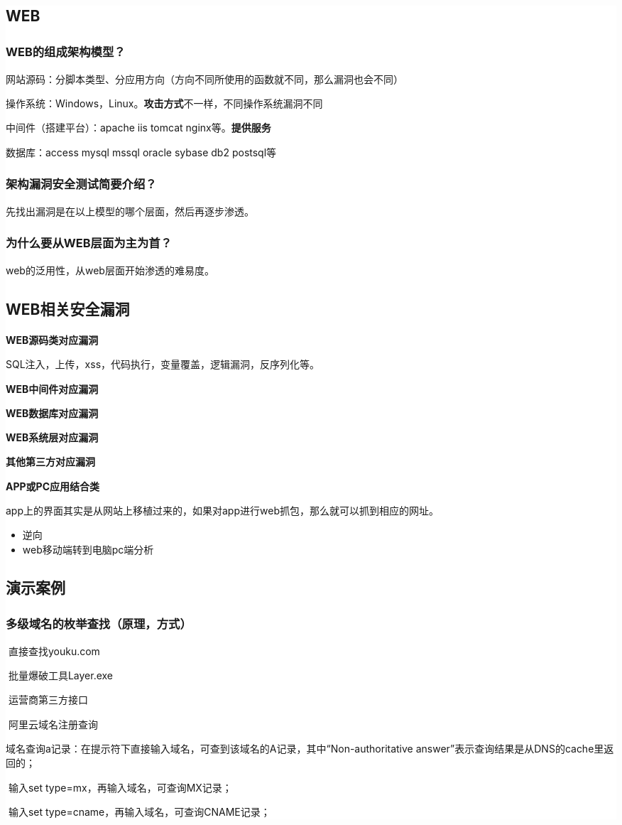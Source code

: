 ## WEB

### WEB的组成架构模型？

网站源码：分脚本类型、分应用方向（方向不同所使用的函数就不同，那么漏洞也会不同）

操作系统：Windows，Linux。**攻击方式**不一样，不同操作系统漏洞不同

中间件（搭建平台）：apache iis tomcat nginx等。**提供服务**

数据库：access mysql mssql oracle sybase db2 postsql等

### 架构漏洞安全测试简要介绍？

先找出漏洞是在以上模型的哪个层面，然后再逐步渗透。

### 为什么要从WEB层面为主为首？

web的泛用性，从web层面开始渗透的难易度。

## WEB相关安全漏洞

**WEB源码类对应漏洞**

SQL注入，上传，xss，代码执行，变量覆盖，逻辑漏洞，反序列化等。

**WEB中间件对应漏洞**

**WEB数据库对应漏洞**

**WEB系统层对应漏洞**

**其他第三方对应漏洞**

**APP或PC应用结合类**

app上的界面其实是从网站上移植过来的，如果对app进行web抓包，那么就可以抓到相应的网址。

- 逆向
- web移动端转到电脑pc端分析

## 演示案例

### 多级域名的枚举查找（原理，方式）

​		直接查找youku.com

​		批量爆破工具Layer.exe

​		运营商第三方接口

​		阿里云域名注册查询

​				域名查询a记录：在提示符下直接输入域名，可查到该域名的A记录，其中“Non-authoritative 				answer”表示查询结果是从DNS的cache里返回的；

​				输入set type=mx，再输入域名，可查询MX记录；

​				输入set type=cname，再输入域名，可查询CNAME记录；
